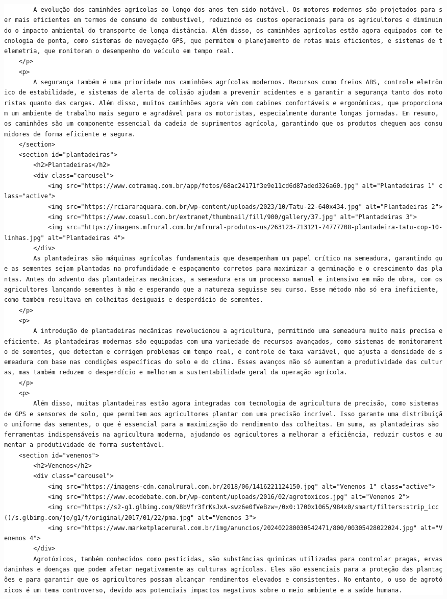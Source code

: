             A evolução dos caminhões agrícolas ao longo dos anos tem sido notável. Os motores modernos são projetados para ser mais eficientes em termos de consumo de combustível, reduzindo os custos operacionais para os agricultores e diminuindo o impacto ambiental do transporte de longa distância. Além disso, os caminhões agrícolas estão agora equipados com tecnologia de ponta, como sistemas de navegação GPS, que permitem o planejamento de rotas mais eficientes, e sistemas de telemetria, que monitoram o desempenho do veículo em tempo real.
        </p>
        <p>
            A segurança também é uma prioridade nos caminhões agrícolas modernos. Recursos como freios ABS, controle eletrônico de estabilidade, e sistemas de alerta de colisão ajudam a prevenir acidentes e a garantir a segurança tanto dos motoristas quanto das cargas. Além disso, muitos caminhões agora vêm com cabines confortáveis e ergonômicas, que proporcionam um ambiente de trabalho mais seguro e agradável para os motoristas, especialmente durante longas jornadas. Em resumo, os caminhões são um componente essencial da cadeia de suprimentos agrícola, garantindo que os produtos cheguem aos consumidores de forma eficiente e segura.
        </section>
        <section id="plantadeiras">
            <h2>Plantadeiras</h2>
            <div class="carousel">
                <img src="https://www.cotramaq.com.br/app/fotos/68ac24171f3e9e11cd6d87aded326a60.jpg" alt="Plantadeiras 1" class="active">
                <img src="https://rciararaquara.com.br/wp-content/uploads/2023/10/Tatu-22-640x434.jpg" alt="Plantadeiras 2">
                <img src="https://www.coasul.com.br/extranet/thumbnail/fill/900/gallery/37.jpg" alt="Plantadeiras 3">
                <img src="https://imagens.mfrural.com.br/mfrural-produtos-us/263123-713121-74777708-plantadeira-tatu-cop-10-linhas.jpg" alt="Plantadeiras 4">
            </div>
            As plantadeiras são máquinas agrícolas fundamentais que desempenham um papel crítico na semeadura, garantindo que as sementes sejam plantadas na profundidade e espaçamento corretos para maximizar a germinação e o crescimento das plantas. Antes do advento das plantadeiras mecânicas, a semeadura era um processo manual e intensivo em mão de obra, com os agricultores lançando sementes à mão e esperando que a natureza seguisse seu curso. Esse método não só era ineficiente, como também resultava em colheitas desiguais e desperdício de sementes.
        </p>
        <p>
            A introdução de plantadeiras mecânicas revolucionou a agricultura, permitindo uma semeadura muito mais precisa e eficiente. As plantadeiras modernas são equipadas com uma variedade de recursos avançados, como sistemas de monitoramento de sementes, que detectam e corrigem problemas em tempo real, e controle de taxa variável, que ajusta a densidade de semeadura com base nas condições específicas do solo e do clima. Esses avanços não só aumentam a produtividade das culturas, mas também reduzem o desperdício e melhoram a sustentabilidade geral da operação agrícola.
        </p>
        <p>
            Além disso, muitas plantadeiras estão agora integradas com tecnologia de agricultura de precisão, como sistemas de GPS e sensores de solo, que permitem aos agricultores plantar com uma precisão incrível. Isso garante uma distribuição uniforme das sementes, o que é essencial para a maximização do rendimento das colheitas. Em suma, as plantadeiras são ferramentas indispensáveis na agricultura moderna, ajudando os agricultores a melhorar a eficiência, reduzir custos e aumentar a produtividade de forma sustentável.
        <section id="venenos">
            <h2>Venenos</h2>
            <div class="carousel">
                <img src="https://imagens-cdn.canalrural.com.br/2018/06/1416221124150.jpg" alt="Venenos 1" class="active">
                <img src="https://www.ecodebate.com.br/wp-content/uploads/2016/02/agrotoxicos.jpg" alt="Venenos 2">
                <img src="https://s2-g1.glbimg.com/98bVfr3frKsJxA-swz6e0fVeBzw=/0x0:1700x1065/984x0/smart/filters:strip_icc()/s.glbimg.com/jo/g1/f/original/2017/01/22/pma.jpg" alt="Venenos 3">
                <img src="https://www.marketplacerural.com.br/img/anuncios/202402280030542471/800/00305428022024.jpg" alt="Venenos 4">
            </div>
            Agrotóxicos, também conhecidos como pesticidas, são substâncias químicas utilizadas para controlar pragas, ervas daninhas e doenças que podem afetar negativamente as culturas agrícolas. Eles são essenciais para a proteção das plantações e para garantir que os agricultores possam alcançar rendimentos elevados e consistentes. No entanto, o uso de agrotóxicos é um tema controverso, devido aos potenciais impactos negativos sobre o meio ambiente e a saúde humana.
